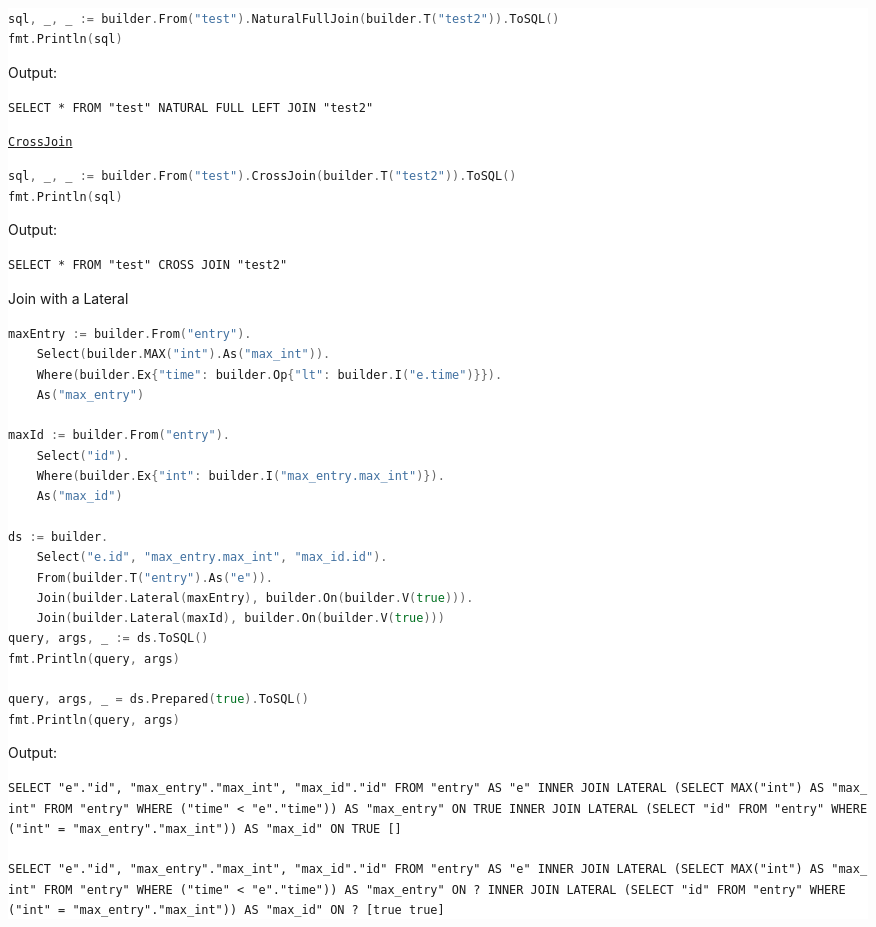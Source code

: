 ```go
sql, _, _ := builder.From("test").NaturalFullJoin(builder.T("test2")).ToSQL()
fmt.Println(sql)
```

Output:
```
SELECT * FROM "test" NATURAL FULL LEFT JOIN "test2"
```

[`CrossJoin`](https://godoc.org/github.com/Tooooommy/builder/#SelectDataset.CrossJoin)

```go
sql, _, _ := builder.From("test").CrossJoin(builder.T("test2")).ToSQL()
fmt.Println(sql)
```

Output:
```
SELECT * FROM "test" CROSS JOIN "test2"
```

Join with a Lateral

```go
maxEntry := builder.From("entry").
	Select(builder.MAX("int").As("max_int")).
	Where(builder.Ex{"time": builder.Op{"lt": builder.I("e.time")}}).
	As("max_entry")

maxId := builder.From("entry").
	Select("id").
	Where(builder.Ex{"int": builder.I("max_entry.max_int")}).
	As("max_id")

ds := builder.
	Select("e.id", "max_entry.max_int", "max_id.id").
	From(builder.T("entry").As("e")).
	Join(builder.Lateral(maxEntry), builder.On(builder.V(true))).
	Join(builder.Lateral(maxId), builder.On(builder.V(true)))
query, args, _ := ds.ToSQL()
fmt.Println(query, args)

query, args, _ = ds.Prepared(true).ToSQL()
fmt.Println(query, args)
```

Output:
```
SELECT "e"."id", "max_entry"."max_int", "max_id"."id" FROM "entry" AS "e" INNER JOIN LATERAL (SELECT MAX("int") AS "max_int" FROM "entry" WHERE ("time" < "e"."time")) AS "max_entry" ON TRUE INNER JOIN LATERAL (SELECT "id" FROM "entry" WHERE ("int" = "max_entry"."max_int")) AS "max_id" ON TRUE []

SELECT "e"."id", "max_entry"."max_int", "max_id"."id" FROM "entry" AS "e" INNER JOIN LATERAL (SELECT MAX("int") AS "max_int" FROM "entry" WHERE ("time" < "e"."time")) AS "max_entry" ON ? INNER JOIN LATERAL (SELECT "id" FROM "entry" WHERE ("int" = "max_entry"."max_int")) AS "max_id" ON ? [true true]
```
